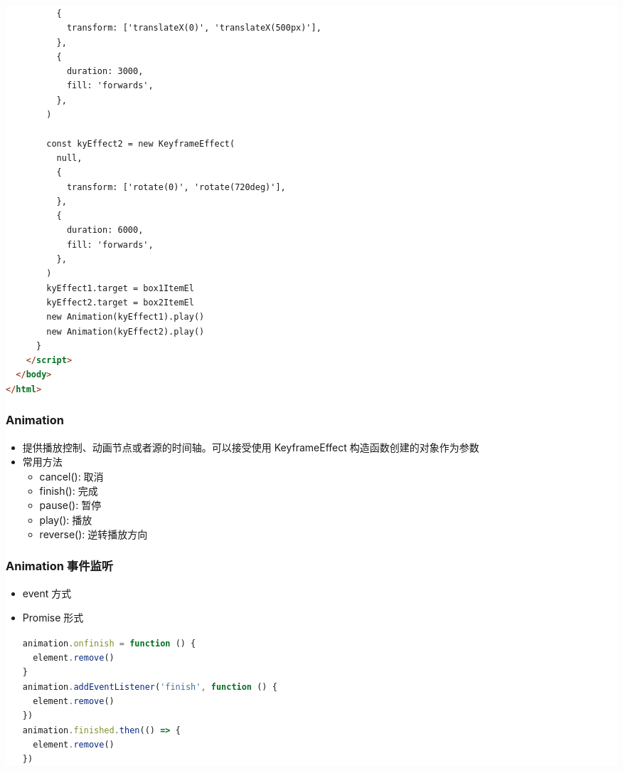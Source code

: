 ```html
          {
            transform: ['translateX(0)', 'translateX(500px)'],
          },
          {
            duration: 3000,
            fill: 'forwards',
          },
        )

        const kyEffect2 = new KeyframeEffect(
          null,
          {
            transform: ['rotate(0)', 'rotate(720deg)'],
          },
          {
            duration: 6000,
            fill: 'forwards',
          },
        )
        kyEffect1.target = box1ItemEl
        kyEffect2.target = box2ItemEl
        new Animation(kyEffect1).play()
        new Animation(kyEffect2).play()
      }
    </script>
  </body>
</html>
```

### Animation

* 提供播放控制、动画节点或者源的时间轴。可以接受使用 KeyframeEffect 构造函数创建的对象作为参数
* 常用方法
  * cancel(): 取消
  * finish(): 完成
  * pause(): 暂停
  * play(): 播放
  * reverse(): 逆转播放方向

### Animation 事件监听

* event 方式

* Promise 形式

  ```javascript
  animation.onfinish = function () {
    element.remove()
  }
  animation.addEventListener('finish', function () {
    element.remove()
  })
  animation.finished.then(() => {
    element.remove()
  })
  ```
